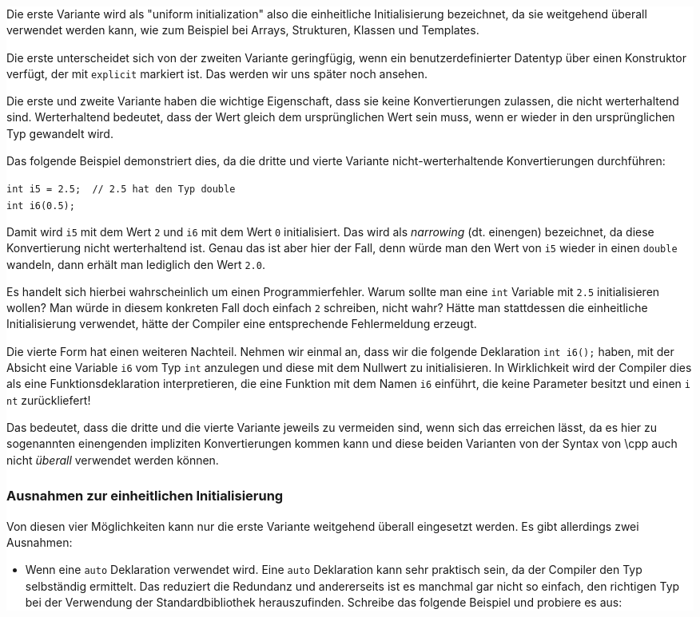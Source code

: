 Die erste Variante wird als "uniform initialization" also die einheitliche
Initialisierung bezeichnet, da sie weitgehend überall verwendet werden kann, wie
zum Beispiel bei Arrays, Strukturen, Klassen und Templates.

Die erste unterscheidet sich von der zweiten Variante geringfügig, wenn ein
benutzerdefinierter Datentyp über einen Konstruktor verfügt, der mit `explicit`
markiert ist. Das werden wir uns später noch ansehen.

Die erste und zweite Variante haben die wichtige Eigenschaft, dass sie keine
Konvertierungen zulassen, die nicht werterhaltend sind.  Werterhaltend
bedeutet, dass der Wert gleich dem ursprünglichen Wert sein muss, wenn er
wieder in den ursprünglichen Typ gewandelt wird.

Das folgende Beispiel demonstriert dies, da die dritte und vierte Variante
nicht-werterhaltende Konvertierungen durchführen:

~~~{.cpp}
int i5 = 2.5;  // 2.5 hat den Typ double
int i6(0.5);
~~~

Damit wird `i5` mit dem Wert `2` und `i6` mit dem Wert `0` initialisiert.  Das
wird als *narrowing* (dt. einengen) bezeichnet, da diese Konvertierung
nicht werterhaltend ist.  Genau das ist aber hier der Fall, denn würde
man den Wert von `i5` wieder in einen `double` wandeln, dann erhält man
lediglich den Wert `2.0`.

Es handelt sich hierbei wahrscheinlich um einen Programmierfehler. Warum sollte
man eine `int` Variable mit `2.5` initialisieren wollen? Man würde in diesem
konkreten Fall doch einfach `2` schreiben, nicht wahr? Hätte man stattdessen
die einheitliche Initialisierung verwendet, hätte der Compiler eine
entsprechende Fehlermeldung erzeugt.

Die vierte Form hat einen weiteren Nachteil. Nehmen wir einmal an, dass wir
die folgende Deklaration `int i6();` haben, mit der Absicht eine Variable `i6`
vom Typ `int` anzulegen und diese mit dem Nullwert zu initialisieren. In
Wirklichkeit wird der Compiler dies als eine Funktionsdeklaration
interpretieren, die eine Funktion mit dem Namen `i6` einführt, die keine
Parameter besitzt und einen `int` zurückliefert!

Das bedeutet, dass die dritte und die vierte Variante jeweils zu vermeiden
sind, wenn sich das erreichen lässt, da es hier zu sogenannten einengenden
impliziten Konvertierungen kommen kann und diese beiden Varianten von der
Syntax von \cpp auch nicht *überall* verwendet werden können.

### Ausnahmen zur einheitlichen Initialisierung

Von diesen vier Möglichkeiten kann nur die erste Variante weitgehend überall
eingesetzt werden. Es gibt allerdings zwei Ausnahmen:

- Wenn eine `auto` Deklaration verwendet wird. Eine `auto` Deklaration kann sehr
    praktisch sein, da der Compiler den Typ selbständig ermittelt. Das
    reduziert die Redundanz und andererseits ist es manchmal gar nicht so
    einfach, den richtigen Typ bei der Verwendung der Standardbibliothek
    herauszufinden. Schreibe das folgende Beispiel und probiere es aus:
